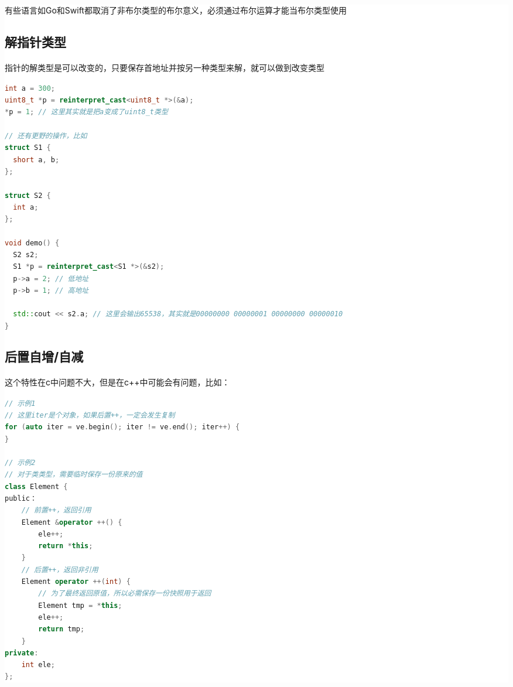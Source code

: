 有些语言如Go和Swift都取消了非布尔类型的布尔意义，必须通过布尔运算才能当布尔类型使用 

## 解指针类型

指针的解类型是可以改变的，只要保存首地址并按另一种类型来解，就可以做到改变类型

```c++
int a = 300;
uint8_t *p = reinterpret_cast<uint8_t *>(&a);
*p = 1; // 这里其实就是把a变成了uint8_t类型

// 还有更野的操作，比如
struct S1 {
  short a, b;
};

struct S2 {
  int a;
};

void demo() {
  S2 s2;
  S1 *p = reinterpret_cast<S1 *>(&s2);
  p->a = 2;	// 低地址
  p->b = 1;	// 高地址

  std::cout << s2.a; // 这里会输出65538，其实就是00000000 00000001 00000000 00000010
}
```

## 后置自增/自减

这个特性在c中问题不大，但是在c++中可能会有问题，比如：

```c++
// 示例1
// 这里iter是个对象，如果后置++，一定会发生复制
for (auto iter = ve.begin(); iter != ve.end(); iter++) {
}

// 示例2
// 对于类类型，需要临时保存一份原来的值
class Element {
public：
    // 前置++，返回引用
    Element &operator ++() {
        ele++;
        return *this;
    }
    // 后置++，返回非引用
    Element operator ++(int) {
        // 为了最终返回原值，所以必需保存一份快照用于返回
        Element tmp = *this;
    	ele++;
    	return tmp;
  	}
private:
    int ele;
};
```
